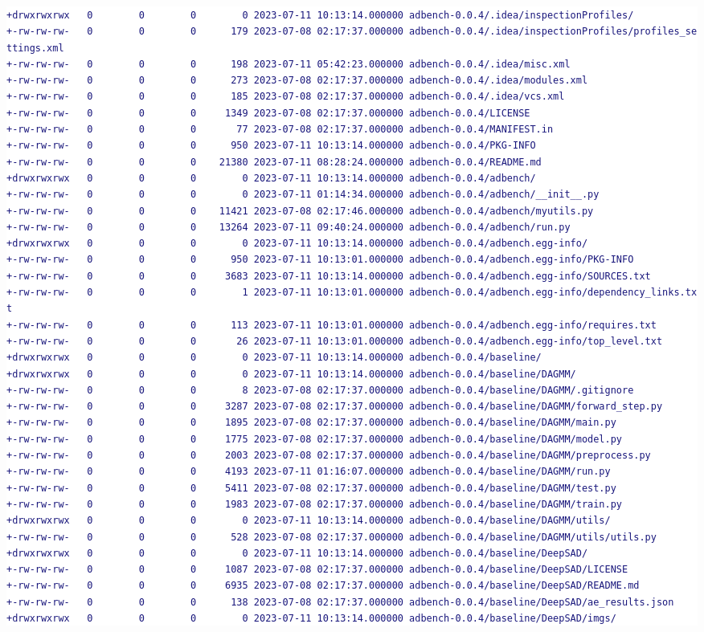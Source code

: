 ```diff
+drwxrwxrwx   0        0        0        0 2023-07-11 10:13:14.000000 adbench-0.0.4/.idea/inspectionProfiles/
+-rw-rw-rw-   0        0        0      179 2023-07-08 02:17:37.000000 adbench-0.0.4/.idea/inspectionProfiles/profiles_settings.xml
+-rw-rw-rw-   0        0        0      198 2023-07-11 05:42:23.000000 adbench-0.0.4/.idea/misc.xml
+-rw-rw-rw-   0        0        0      273 2023-07-08 02:17:37.000000 adbench-0.0.4/.idea/modules.xml
+-rw-rw-rw-   0        0        0      185 2023-07-08 02:17:37.000000 adbench-0.0.4/.idea/vcs.xml
+-rw-rw-rw-   0        0        0     1349 2023-07-08 02:17:37.000000 adbench-0.0.4/LICENSE
+-rw-rw-rw-   0        0        0       77 2023-07-08 02:17:37.000000 adbench-0.0.4/MANIFEST.in
+-rw-rw-rw-   0        0        0      950 2023-07-11 10:13:14.000000 adbench-0.0.4/PKG-INFO
+-rw-rw-rw-   0        0        0    21380 2023-07-11 08:28:24.000000 adbench-0.0.4/README.md
+drwxrwxrwx   0        0        0        0 2023-07-11 10:13:14.000000 adbench-0.0.4/adbench/
+-rw-rw-rw-   0        0        0        0 2023-07-11 01:14:34.000000 adbench-0.0.4/adbench/__init__.py
+-rw-rw-rw-   0        0        0    11421 2023-07-08 02:17:46.000000 adbench-0.0.4/adbench/myutils.py
+-rw-rw-rw-   0        0        0    13264 2023-07-11 09:40:24.000000 adbench-0.0.4/adbench/run.py
+drwxrwxrwx   0        0        0        0 2023-07-11 10:13:14.000000 adbench-0.0.4/adbench.egg-info/
+-rw-rw-rw-   0        0        0      950 2023-07-11 10:13:01.000000 adbench-0.0.4/adbench.egg-info/PKG-INFO
+-rw-rw-rw-   0        0        0     3683 2023-07-11 10:13:14.000000 adbench-0.0.4/adbench.egg-info/SOURCES.txt
+-rw-rw-rw-   0        0        0        1 2023-07-11 10:13:01.000000 adbench-0.0.4/adbench.egg-info/dependency_links.txt
+-rw-rw-rw-   0        0        0      113 2023-07-11 10:13:01.000000 adbench-0.0.4/adbench.egg-info/requires.txt
+-rw-rw-rw-   0        0        0       26 2023-07-11 10:13:01.000000 adbench-0.0.4/adbench.egg-info/top_level.txt
+drwxrwxrwx   0        0        0        0 2023-07-11 10:13:14.000000 adbench-0.0.4/baseline/
+drwxrwxrwx   0        0        0        0 2023-07-11 10:13:14.000000 adbench-0.0.4/baseline/DAGMM/
+-rw-rw-rw-   0        0        0        8 2023-07-08 02:17:37.000000 adbench-0.0.4/baseline/DAGMM/.gitignore
+-rw-rw-rw-   0        0        0     3287 2023-07-08 02:17:37.000000 adbench-0.0.4/baseline/DAGMM/forward_step.py
+-rw-rw-rw-   0        0        0     1895 2023-07-08 02:17:37.000000 adbench-0.0.4/baseline/DAGMM/main.py
+-rw-rw-rw-   0        0        0     1775 2023-07-08 02:17:37.000000 adbench-0.0.4/baseline/DAGMM/model.py
+-rw-rw-rw-   0        0        0     2003 2023-07-08 02:17:37.000000 adbench-0.0.4/baseline/DAGMM/preprocess.py
+-rw-rw-rw-   0        0        0     4193 2023-07-11 01:16:07.000000 adbench-0.0.4/baseline/DAGMM/run.py
+-rw-rw-rw-   0        0        0     5411 2023-07-08 02:17:37.000000 adbench-0.0.4/baseline/DAGMM/test.py
+-rw-rw-rw-   0        0        0     1983 2023-07-08 02:17:37.000000 adbench-0.0.4/baseline/DAGMM/train.py
+drwxrwxrwx   0        0        0        0 2023-07-11 10:13:14.000000 adbench-0.0.4/baseline/DAGMM/utils/
+-rw-rw-rw-   0        0        0      528 2023-07-08 02:17:37.000000 adbench-0.0.4/baseline/DAGMM/utils/utils.py
+drwxrwxrwx   0        0        0        0 2023-07-11 10:13:14.000000 adbench-0.0.4/baseline/DeepSAD/
+-rw-rw-rw-   0        0        0     1087 2023-07-08 02:17:37.000000 adbench-0.0.4/baseline/DeepSAD/LICENSE
+-rw-rw-rw-   0        0        0     6935 2023-07-08 02:17:37.000000 adbench-0.0.4/baseline/DeepSAD/README.md
+-rw-rw-rw-   0        0        0      138 2023-07-08 02:17:37.000000 adbench-0.0.4/baseline/DeepSAD/ae_results.json
+drwxrwxrwx   0        0        0        0 2023-07-11 10:13:14.000000 adbench-0.0.4/baseline/DeepSAD/imgs/
```